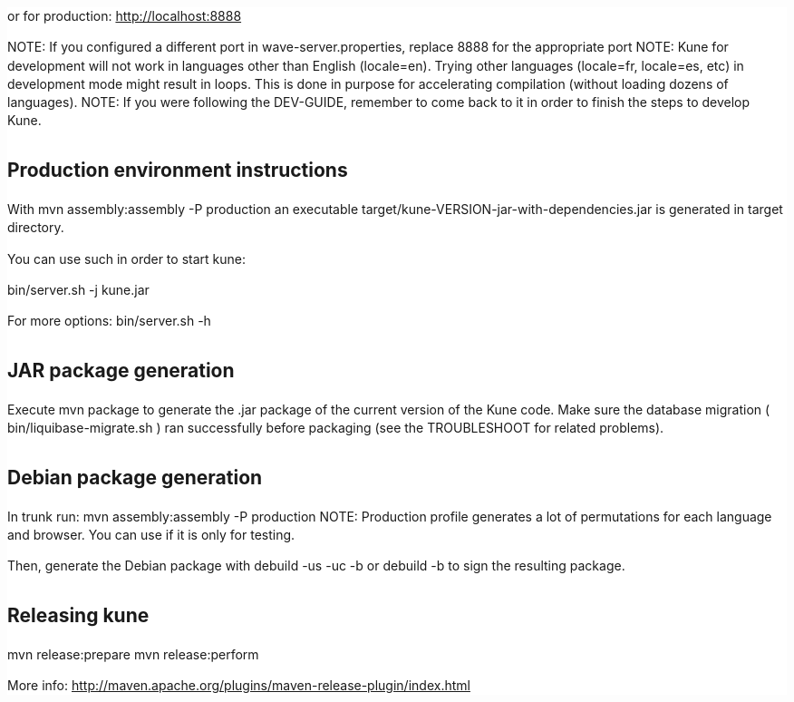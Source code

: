 or for production:
<http://localhost:8888>

NOTE: If you configured a different port in wave-server.properties, replace 8888 for the appropriate port
NOTE: Kune for development will not work in languages other than English (locale=en). Trying other languages (locale=fr, locale=es, etc) in development mode might result in loops. This is done in purpose for accelerating compilation (without loading dozens of languages).
NOTE: If you were following the DEV-GUIDE, remember to come back to it in order to finish the steps to develop Kune.

## Production environment instructions

With
  mvn assembly:assembly -P production
an executable target/kune-VERSION-jar-with-dependencies.jar is generated in target directory.

You can use such in order to start kune:

bin/server.sh -j kune.jar

For more options:
bin/server.sh -h

## JAR package generation

Execute
 mvn package
to generate the .jar package of the current version of the Kune code. Make sure the database migration ( bin/liquibase-migrate.sh ) ran successfully before packaging (see the TROUBLESHOOT for related problems).

## Debian package generation

In trunk run:
  mvn assembly:assembly -P production
NOTE: Production profile generates a lot of permutations for each language and browser. You can use <a id="mvn-assembly:assembly-P-development" name="mvn-assembly:assembly-P-development"></a> if it is only for testing.

Then, generate the Debian package with
  debuild -us -uc -b
or
  debuild -b
to sign the resulting package.

## Releasing kune

mvn release:prepare
mvn release:perform

More info: <http://maven.apache.org/plugins/maven-release-plugin/index.html>
